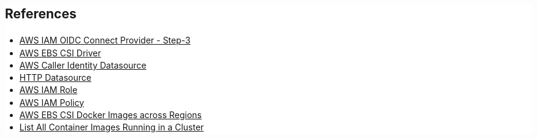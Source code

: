 ## References
- [AWS IAM OIDC Connect Provider - Step-3](https://docs.aws.amazon.com/eks/latest/userguide/getting-started-console.html)
- [AWS EBS CSI Driver](https://docs.aws.amazon.com/eks/latest/userguide/ebs-csi.html)
- [AWS Caller Identity Datasource](https://registry.terraform.io/providers/hashicorp/aws/latest/docs/data-sources/caller_identity)
- [HTTP Datasource](https://registry.terraform.io/providers/hashicorp/http/latest/docs/data-sources/http)
- [AWS IAM Role](https://registry.terraform.io/providers/hashicorp/aws/latest/docs/resources/iam_role)
- [AWS IAM Policy](https://registry.terraform.io/providers/hashicorp/aws/latest/docs/resources/iam_policy)
- [AWS EBS CSI Docker Images across Regions](https://docs.aws.amazon.com/eks/latest/userguide/add-ons-images.html)
- [List All Container Images Running in a Cluster](https://kubernetes.io/docs/tasks/access-application-cluster/list-all-running-container-images/)


